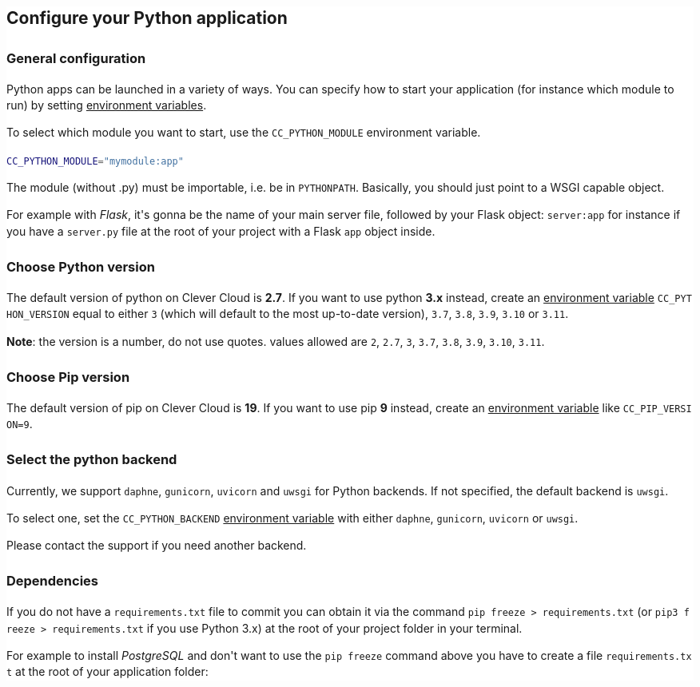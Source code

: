 ## Configure your Python application

### General configuration

Python apps can be launched in a variety of ways. You can specify how to start your application (for instance which module to run) by setting [environment variables](#setting-up-environment-variables-on-clever-cloud).

To select which module you want to start, use the `CC_PYTHON_MODULE` environment variable.

```bash
CC_PYTHON_MODULE="mymodule:app"
```

The module (without .py) must be importable, i.e. be in `PYTHONPATH`. Basically, you should just point to a WSGI capable object.

For example with *Flask*, it's gonna be the name of your main server file, followed by your Flask object: `server:app` for instance if you have a `server.py` file at the root of your project with a Flask `app` object inside.

### Choose Python version

The default version of python on Clever Cloud is **2.7**. If you want to use python **3.x** instead, create an [environment variable](#setting-up-environment-variables-on-clever-cloud) `CC_PYTHON_VERSION` equal to either `3` (which will default to the most up-to-date version), `3.7`, `3.8`, `3.9`, `3.10` or `3.11`.

**Note**: the version is a number, do not use quotes. values allowed are `2`, `2.7`, `3`, `3.7`, `3.8`, `3.9`, `3.10`, `3.11`.

### Choose Pip version

The default version of pip on Clever Cloud is **19**.
If you want to use pip **9** instead, create an [environment variable](#setting-up-environment-variables-on-clever-cloud) like `CC_PIP_VERSION=9`.

### Select the python backend

Currently, we support `daphne`, `gunicorn`, `uvicorn` and `uwsgi` for Python backends. If not specified, the default backend is `uwsgi`.

To select one, set the `CC_PYTHON_BACKEND` [environment variable](#setting-up-environment-variables-on-clever-cloud) with either `daphne`, `gunicorn`, `uvicorn` or `uwsgi`.

Please contact the support if you need another backend.

### Dependencies

If you do not have a `requirements.txt` file to commit you can obtain it via the command `pip freeze > requirements.txt` (or `pip3 freeze > requirements.txt` if you use Python 3.x) at the root of your project folder in your terminal.

For example to install *PostgreSQL* and don't want to use the `pip freeze` command above you have to create a file `requirements.txt` at the root of your application folder:
